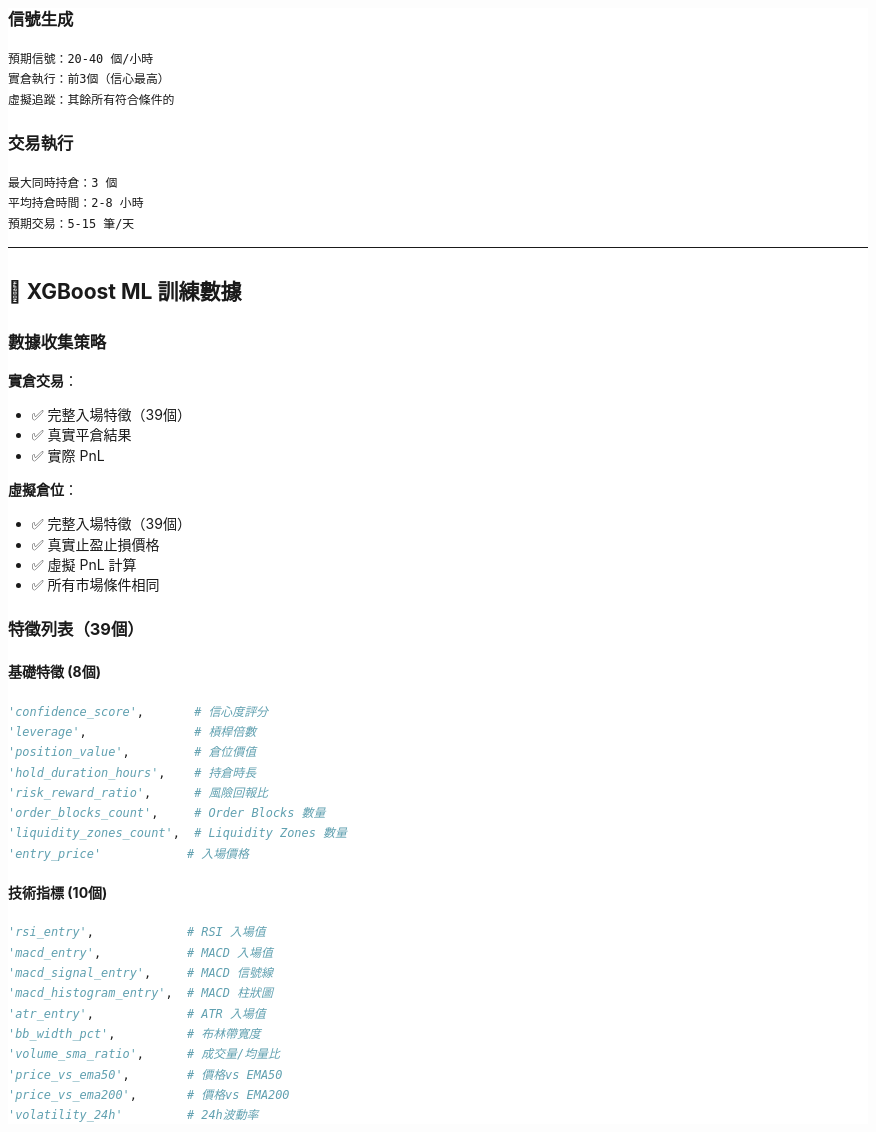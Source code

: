 ### 信號生成

```
預期信號：20-40 個/小時
實倉執行：前3個（信心最高）
虛擬追蹤：其餘所有符合條件的
```

### 交易執行

```
最大同時持倉：3 個
平均持倉時間：2-8 小時
預期交易：5-15 筆/天
```

---

## 🧠 XGBoost ML 訓練數據

### 數據收集策略

**實倉交易**：
- ✅ 完整入場特徵（39個）
- ✅ 真實平倉結果
- ✅ 實際 PnL

**虛擬倉位**：
- ✅ 完整入場特徵（39個）
- ✅ 真實止盈止損價格
- ✅ 虛擬 PnL 計算
- ✅ 所有市場條件相同

### 特徵列表（39個）

#### 基礎特徵 (8個)
```python
'confidence_score',       # 信心度評分
'leverage',               # 槓桿倍數
'position_value',         # 倉位價值
'hold_duration_hours',    # 持倉時長
'risk_reward_ratio',      # 風險回報比
'order_blocks_count',     # Order Blocks 數量
'liquidity_zones_count',  # Liquidity Zones 數量
'entry_price'            # 入場價格
```

#### 技術指標 (10個)
```python
'rsi_entry',             # RSI 入場值
'macd_entry',            # MACD 入場值
'macd_signal_entry',     # MACD 信號線
'macd_histogram_entry',  # MACD 柱狀圖
'atr_entry',             # ATR 入場值
'bb_width_pct',          # 布林帶寬度
'volume_sma_ratio',      # 成交量/均量比
'price_vs_ema50',        # 價格vs EMA50
'price_vs_ema200',       # 價格vs EMA200
'volatility_24h'         # 24h波動率
```

